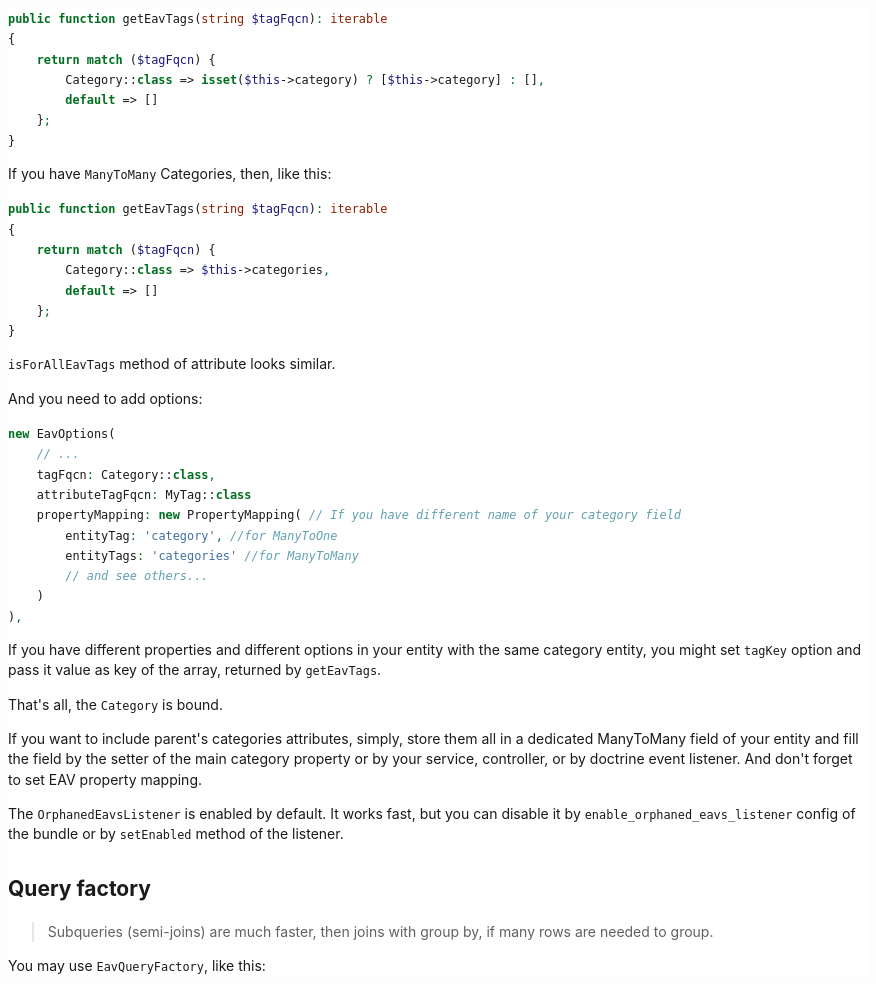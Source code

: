 ```php
public function getEavTags(string $tagFqcn): iterable
{
    return match ($tagFqcn) {
        Category::class => isset($this->category) ? [$this->category] : [],
        default => []
    };
}
```

If you have `ManyToMany` Categories, then, like this:

```php
public function getEavTags(string $tagFqcn): iterable
{
    return match ($tagFqcn) {
        Category::class => $this->categories,
        default => []
    };
}
```

`isForAllEavTags` method of attribute looks similar.

And you need to add options:

```php
new EavOptions(
	// ...
    tagFqcn: Category::class,
    attributeTagFqcn: MyTag::class
    propertyMapping: new PropertyMapping( // If you have different name of your category field
    	entityTag: 'category', //for ManyToOne
    	entityTags: 'categories' //for ManyToMany
    	// and see others...
    )
),
```

If you have different properties and different options in your entity with the same category entity, you might set `tagKey` option and pass it value as key of the array, returned by `getEavTags`.

That's all, the `Category` is bound.

If you want to include parent's categories attributes, simply, store them all in a dedicated ManyToMany field of your entity and fill the field by the setter of the main category property or by your service, controller, or by doctrine event listener. And don't forget to set EAV property mapping.

The `OrphanedEavsListener` is enabled by default. It works fast, but you can disable it by `enable_orphaned_eavs_listener` config of the bundle or by `setEnabled` method of the listener.

## Query factory

> Subqueries (semi-joins) are much faster, then joins with group by, if many rows are needed to group.

You may use `EavQueryFactory`, like this:
